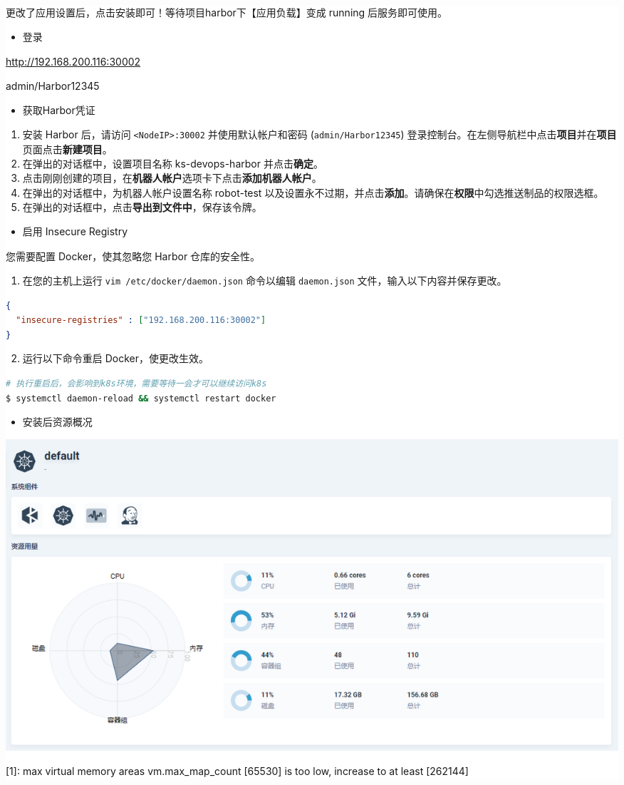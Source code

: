 更改了应用设置后，点击安装即可！等待项目harbor下【应用负载】变成 running 后服务即可使用。

- 登录

http://192.168.200.116:30002

admin/Harbor12345

- 获取Harbor凭证

1. 安装 Harbor 后，请访问 `<NodeIP>:30002` 并使用默认帐户和密码 (`admin/Harbor12345`) 登录控制台。在左侧导航栏中点击**项目**并在**项目**页面点击**新建项目**。
2. 在弹出的对话框中，设置项目名称  ks-devops-harbor  并点击**确定**。
3. 点击刚刚创建的项目，在**机器人帐户**选项卡下点击**添加机器人帐户**。
4. 在弹出的对话框中，为机器人帐户设置名称  robot-test 以及设置永不过期，并点击**添加**。请确保在**权限**中勾选推送制品的权限选框。
5. 在弹出的对话框中，点击**导出到文件中**，保存该令牌。

- 启用 Insecure Registry

您需要配置 Docker，使其忽略您 Harbor 仓库的安全性。

1. 在您的主机上运行 `vim /etc/docker/daemon.json` 命令以编辑 `daemon.json` 文件，输入以下内容并保存更改。

```json
{
  "insecure-registries" : ["192.168.200.116:30002"]
}
```

2. 运行以下命令重启 Docker，使更改生效。

```bash
# 执行重启后，会影响到k8s环境，需要等待一会才可以继续访问k8s
$ systemctl daemon-reload && systemctl restart docker
```

- 安装后资源概况

![image-20240702135052980](images/image-20240702135052980.png)


[1]: max virtual memory areas vm.max_map_count [65530] is too low, increase to at least [262144]